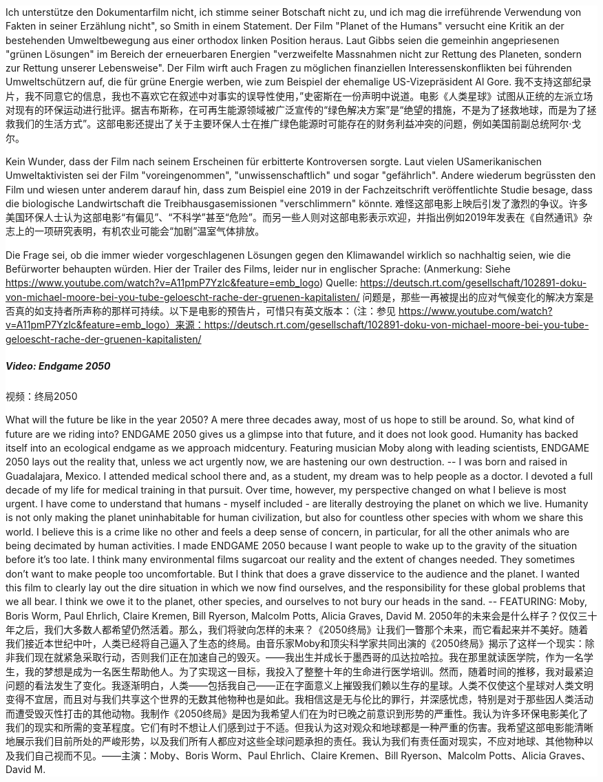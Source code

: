 Ich unterstütze den Dokumentarfilm nicht, ich stimme seiner Botschaft nicht zu, und ich mag die irreführende Verwendung von Fakten in seiner Erzählung nicht", so Smith in einem Statement. Der Film "Planet of the Humans" versucht eine Kritik an der bestehenden Umweltbewegung aus einer orthodox linken Position heraus. Laut Gibbs seien die gemeinhin angepriesenen "grünen Lösungen" im Bereich der erneuerbaren Energien "verzweifelte Massnahmen nicht zur Rettung des Planeten, sondern zur Rettung unserer Lebensweise". Der Film wirft auch Fragen zu möglichen finanziellen Interessenskonflikten bei führenden Umweltschützern auf, die für grüne Energie werben, wie zum Beispiel der ehemalige US-Vizepräsident Al Gore.
我不支持这部纪录片，我不同意它的信息，我也不喜欢它在叙述中对事实的误导性使用，”史密斯在一份声明中说道。电影《人类星球》试图从正统的左派立场对现有的环保运动进行批评。据吉布斯称，在可再生能源领域被广泛宣传的“绿色解决方案”是“绝望的措施，不是为了拯救地球，而是为了拯救我们的生活方式”。这部电影还提出了关于主要环保人士在推广绿色能源时可能存在的财务利益冲突的问题，例如美国前副总统阿尔·戈尔。

Kein Wunder, dass der Film nach seinem Erscheinen für erbitterte Kontroversen sorgte. Laut vielen USamerikanischen Umweltaktivisten sei der Film "voreingenommen", "unwissenschaftlich" und sogar "gefährlich". Andere wiederum begrüssten den Film und wiesen unter anderem darauf hin, dass zum Beispiel eine 2019 in der Fachzeitschrift <Nature Communications> veröffentlichte Studie besage, dass die biologische Landwirtschaft die Treibhausgasemissionen "verschlimmern" könnte.
难怪这部电影上映后引发了激烈的争议。许多美国环保人士认为这部电影“有偏见”、“不科学”甚至“危险”。而另一些人则对这部电影表示欢迎，并指出例如2019年发表在《自然通讯》杂志上的一项研究表明，有机农业可能会“加剧”温室气体排放。

Die Frage sei, ob die immer wieder vorgeschlagenen Lösungen gegen den Klimawandel wirklich so nachhaltig seien, wie die Befürworter behaupten würden. Hier der Trailer des Films, leider nur in englischer Sprache: (Anmerkung: Siehe https://www.youtube.com/watch?v=A11pmP7Yzlc&feature=emb_logo) Quelle: https://deutsch.rt.com/gesellschaft/102891-doku-von-michael-moore-bei-you-tube-geloescht-rache-der-gruenen-kapitalisten/
问题是，那些一再被提出的应对气候变化的解决方案是否真的如支持者所声称的那样可持续。以下是电影的预告片，可惜只有英文版本：（注：参见 https://www.youtube.com/watch?v=A11pmP7Yzlc&feature=emb_logo）来源：https://deutsch.rt.com/gesellschaft/102891-doku-von-michael-moore-bei-you-tube-geloescht-rache-der-gruenen-kapitalisten/

##### Video: Endgame 2050
视频：终局2050

What will the future be like in the year 2050? A mere three decades away, most of us hope to still be around. So, what kind of future are we riding into? ENDGAME 2050 gives us a glimpse into that future, and it does not look good. Humanity has backed itself into an ecological endgame as we approach midcentury. Featuring musician Moby along with leading scientists, ENDGAME 2050 lays out the reality that, unless we act urgently now, we are hastening our own destruction. -- I was born and raised in Guadalajara, Mexico. I attended medical school there and, as a student, my dream was to help people as a doctor. I devoted a full decade of my life for medical training in that pursuit. Over time, however, my perspective changed on what I believe is most urgent. I have come to understand that humans - myself included - are literally destroying the planet on which we live. Humanity is not only making the planet uninhabitable for human civilization, but also for countless other species with whom we share this world. I believe this is a crime like no other and feels a deep sense of concern, in particular, for all the other animals who are being decimated by human activities. I made ENDGAME 2050 because I want people to wake up to the gravity of the situation before it’s too late. I think many environmental films sugarcoat our reality and the extent of changes needed. They sometimes don’t want to make people too uncomfortable. But I think that does a grave disservice to the audience and the planet. I wanted this film to clearly lay out the dire situation in which we now find ourselves, and the responsibility for these global problems that we all bear. I think we owe it to the planet, other species, and ourselves to not bury our heads in the sand. -- FEATURING: Moby, Boris Worm, Paul Ehrlich, Claire Kremen, Bill Ryerson, Malcolm Potts, Alicia Graves, David M.
2050年的未来会是什么样子？仅仅三十年之后，我们大多数人都希望仍然活着。那么，我们将驶向怎样的未来？《2050终局》让我们一瞥那个未来，而它看起来并不美好。随着我们接近本世纪中叶，人类已经将自己逼入了生态的终局。由音乐家Moby和顶尖科学家共同出演的《2050终局》揭示了这样一个现实：除非我们现在就紧急采取行动，否则我们正在加速自己的毁灭。——我出生并成长于墨西哥的瓜达拉哈拉。我在那里就读医学院，作为一名学生，我的梦想是成为一名医生帮助他人。为了实现这一目标，我投入了整整十年的生命进行医学培训。然而，随着时间的推移，我对最紧迫问题的看法发生了变化。我逐渐明白，人类——包括我自己——正在字面意义上摧毁我们赖以生存的星球。人类不仅使这个星球对人类文明变得不宜居，而且对与我们共享这个世界的无数其他物种也是如此。我相信这是无与伦比的罪行，并深感忧虑，特别是对于那些因人类活动而遭受毁灭性打击的其他动物。我制作《2050终局》是因为我希望人们在为时已晚之前意识到形势的严重性。我认为许多环保电影美化了我们的现实和所需的变革程度。它们有时不想让人们感到过于不适。但我认为这对观众和地球都是一种严重的伤害。我希望这部电影能清晰地展示我们目前所处的严峻形势，以及我们所有人都应对这些全球问题承担的责任。我认为我们有责任面对现实，不应对地球、其他物种以及我们自己视而不见。——主演：Moby、Boris Worm、Paul Ehrlich、Claire Kremen、Bill Ryerson、Malcolm Potts、Alicia Graves、David M.
